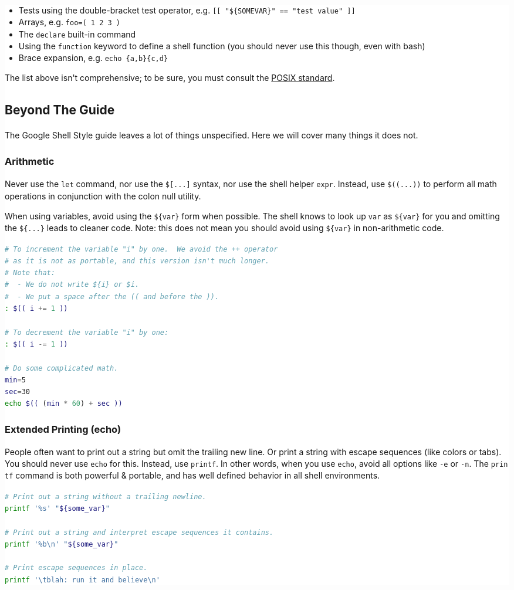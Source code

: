 *   Tests using the double-bracket test operator,
    e.g. `[[ "${SOMEVAR}" == "test value" ]]`
*   Arrays, e.g. `foo=( 1 2 3 )`
*   The `declare` built-in command
*   Using the `function` keyword to define a shell function (you should never
    use this though, even with bash)
*   Brace expansion, e.g. `echo {a,b}{c,d}`

The list above isn't comprehensive; to be sure, you must consult the
[POSIX standard].

## Beyond The Guide

The Google Shell Style guide leaves a lot of things unspecified. Here we will
cover many things it does not.

### Arithmetic

Never use the `let` command, nor use the `$[...]` syntax, nor use the shell
helper `expr`. Instead, use `$((...))` to perform all math operations in
conjunction with the colon null utility.

When using variables, avoid using the `${var}` form when possible. The shell
knows to look up `var` as `${var}` for you and omitting the `${...}` leads to
cleaner code. Note: this does not mean you should avoid using `${var}` in
non-arithmetic code.

```bash
# To increment the variable "i" by one.  We avoid the ++ operator
# as it is not as portable, and this version isn't much longer.
# Note that:
#  - We do not write ${i} or $i.
#  - We put a space after the (( and before the )).
: $(( i += 1 ))

# To decrement the variable "i" by one:
: $(( i -= 1 ))

# Do some complicated math.
min=5
sec=30
echo $(( (min * 60) + sec ))
```

### Extended Printing (echo)

People often want to print out a string but omit the trailing new line.
Or print a string with escape sequences (like colors or tabs). You should
never use `echo` for this. Instead, use `printf`. In other words, when you
use `echo`, avoid all options like `-e` or `-n`. The `printf` command is both
powerful & portable, and has well defined behavior in all shell environments.

```bash
# Print out a string without a trailing newline.
printf '%s' "${some_var}"

# Print out a string and interpret escape sequences it contains.
printf '%b\n' "${some_var}"

# Print escape sequences in place.
printf '\tblah: run it and believe\n'
```


[Google Shell Style guide]: https://google.github.io/styleguide/shellguide.html
[GNU Bash]: https://www.gnu.org/software/bash/
[POSIX standard]: https://pubs.opengroup.org/onlinepubs/9699919799/utilities/V3_chap02.html
[getopts]: https://pubs.opengroup.org/onlinepubs/9699919799/utilities/getopts.html
[shflags]: https://code.google.com/p/shflags/wiki/Documentation10x